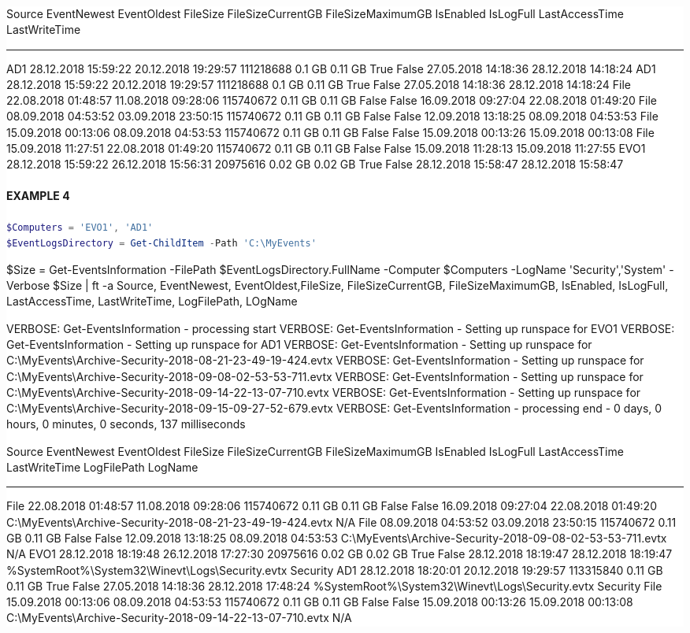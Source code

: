 Source EventNewest         EventOldest          FileSize FileSizeCurrentGB FileSizeMaximumGB IsEnabled IsLogFull LastAccessTime      LastWriteTime
------ -----------         -----------          -------- ----------------- ----------------- --------- --------- --------------      -------------
AD1    28.12.2018 15:59:22 20.12.2018 19:29:57 111218688 0.1 GB            0.11 GB                True     False 27.05.2018 14:18:36 28.12.2018 14:18:24
AD1    28.12.2018 15:59:22 20.12.2018 19:29:57 111218688 0.1 GB            0.11 GB                True     False 27.05.2018 14:18:36 28.12.2018 14:18:24
File   22.08.2018 01:48:57 11.08.2018 09:28:06 115740672 0.11 GB           0.11 GB               False     False 16.09.2018 09:27:04 22.08.2018 01:49:20
File   08.09.2018 04:53:52 03.09.2018 23:50:15 115740672 0.11 GB           0.11 GB               False     False 12.09.2018 13:18:25 08.09.2018 04:53:53
File   15.09.2018 00:13:06 08.09.2018 04:53:53 115740672 0.11 GB           0.11 GB               False     False 15.09.2018 00:13:26 15.09.2018 00:13:08
File   15.09.2018 11:27:51 22.08.2018 01:49:20 115740672 0.11 GB           0.11 GB               False     False 15.09.2018 11:28:13 15.09.2018 11:27:55
EVO1   28.12.2018 15:59:22 26.12.2018 15:56:31  20975616 0.02 GB           0.02 GB                True     False 28.12.2018 15:58:47 28.12.2018 15:58:47
#### EXAMPLE 4
```PowerShell
$Computers = 'EVO1', 'AD1'
$EventLogsDirectory = Get-ChildItem -Path 'C:\MyEvents'
```
$Size = Get-EventsInformation -FilePath $EventLogsDirectory.FullName -Computer $Computers -LogName 'Security','System' -Verbose
$Size | ft -a Source, EventNewest, EventOldest,FileSize, FileSizeCurrentGB, FileSizeMaximumGB, IsEnabled, IsLogFull, LastAccessTime, LastWriteTime, LogFilePath, LOgName

VERBOSE: Get-EventsInformation - processing start
VERBOSE: Get-EventsInformation - Setting up runspace for EVO1
VERBOSE: Get-EventsInformation - Setting up runspace for AD1
VERBOSE: Get-EventsInformation - Setting up runspace for C:\MyEvents\Archive-Security-2018-08-21-23-49-19-424.evtx
VERBOSE: Get-EventsInformation - Setting up runspace for C:\MyEvents\Archive-Security-2018-09-08-02-53-53-711.evtx
VERBOSE: Get-EventsInformation - Setting up runspace for C:\MyEvents\Archive-Security-2018-09-14-22-13-07-710.evtx
VERBOSE: Get-EventsInformation - Setting up runspace for C:\MyEvents\Archive-Security-2018-09-15-09-27-52-679.evtx
VERBOSE: Get-EventsInformation - processing end - 0 days, 0 hours, 0 minutes, 0 seconds, 137 milliseconds

Source EventNewest         EventOldest          FileSize FileSizeCurrentGB FileSizeMaximumGB IsEnabled IsLogFull LastAccessTime      LastWriteTime       LogFilePath                                               LogName
------ -----------         -----------          -------- ----------------- ----------------- --------- --------- --------------      -------------       -----------                                               -------
File   22.08.2018 01:48:57 11.08.2018 09:28:06 115740672 0.11 GB           0.11 GB               False     False 16.09.2018 09:27:04 22.08.2018 01:49:20 C:\MyEvents\Archive-Security-2018-08-21-23-49-19-424.evtx N/A
File   08.09.2018 04:53:52 03.09.2018 23:50:15 115740672 0.11 GB           0.11 GB               False     False 12.09.2018 13:18:25 08.09.2018 04:53:53 C:\MyEvents\Archive-Security-2018-09-08-02-53-53-711.evtx N/A
EVO1   28.12.2018 18:19:48 26.12.2018 17:27:30  20975616 0.02 GB           0.02 GB                True     False 28.12.2018 18:19:47 28.12.2018 18:19:47 %SystemRoot%\System32\Winevt\Logs\Security.evtx           Security
AD1    28.12.2018 18:20:01 20.12.2018 19:29:57 113315840 0.11 GB           0.11 GB                True     False 27.05.2018 14:18:36 28.12.2018 17:48:24 %SystemRoot%\System32\Winevt\Logs\Security.evtx           Security
File   15.09.2018 00:13:06 08.09.2018 04:53:53 115740672 0.11 GB           0.11 GB               False     False 15.09.2018 00:13:26 15.09.2018 00:13:08 C:\MyEvents\Archive-Security-2018-09-14-22-13-07-710.evtx N/A